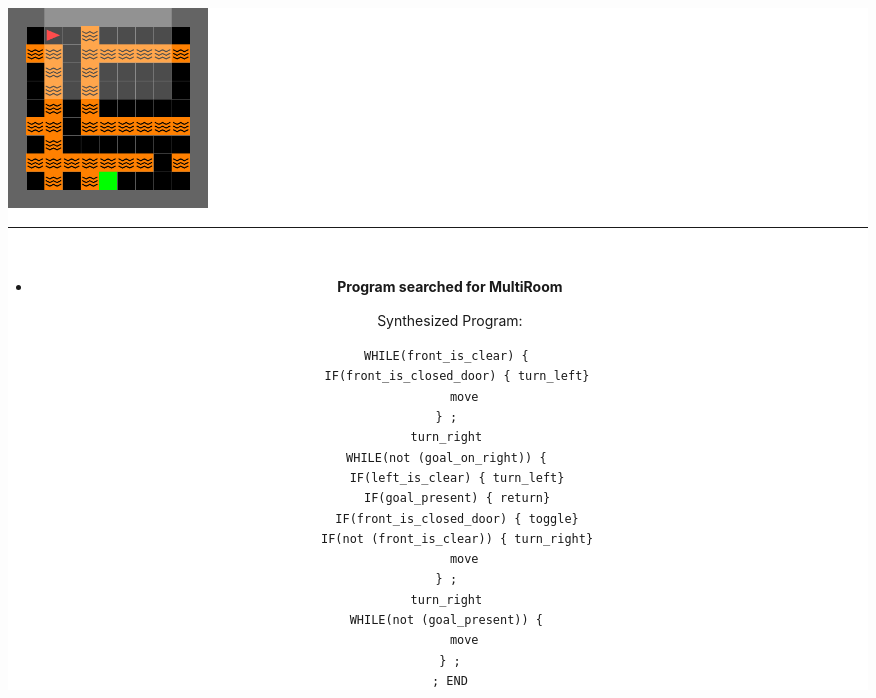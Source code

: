 <img src='./minigrid/figs/LavaCrossing_2.gif'  height=200 width=200>
<center>
<hr><br>
</figure>


- **Program searched for MultiRoom**

    Synthesized Program:
    ```
    WHILE(front_is_clear) { 
        IF(front_is_closed_door) { turn_left}  
        move
    } ; 
    turn_right 
    WHILE(not (goal_on_right)) { 
        IF(left_is_clear) { turn_left}  
        IF(goal_present) { return}  
        IF(front_is_closed_door) { toggle}  
        IF(not (front_is_clear)) { turn_right}  
        move
    } ; 
    turn_right 
    WHILE(not (goal_present)) { 
        move
    } ;
    ; END
    ```

<figure>
<p align='center'>